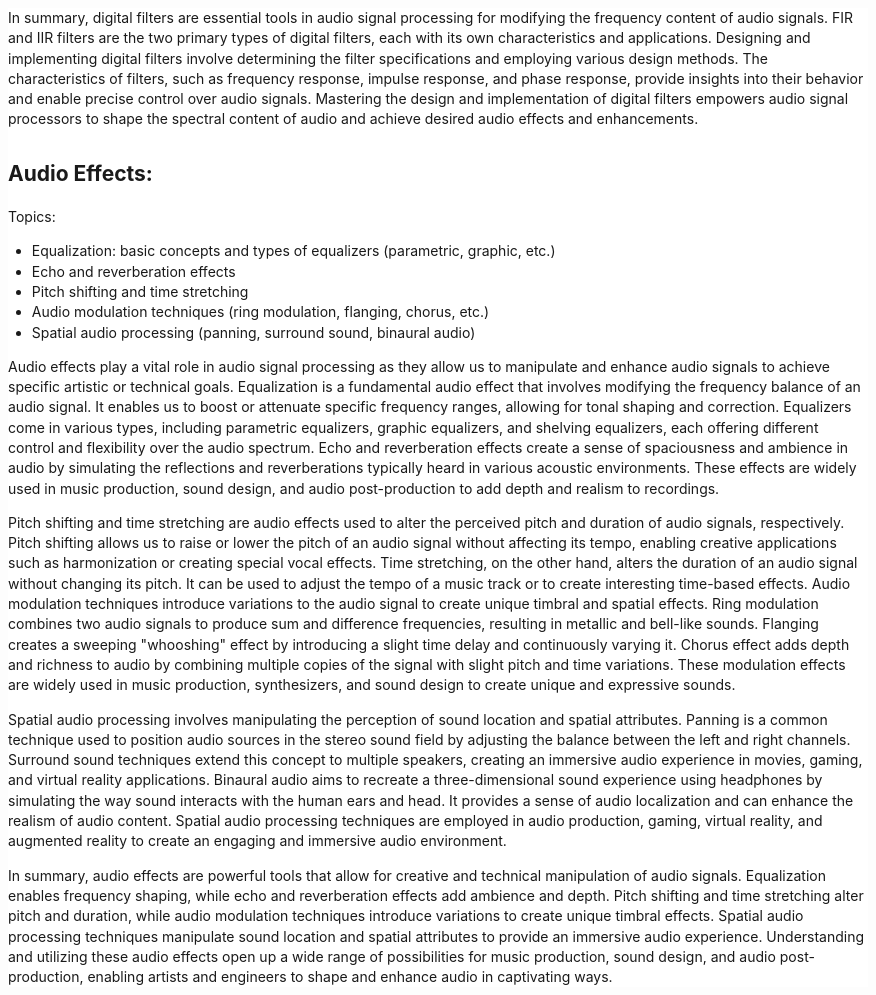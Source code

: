 In summary, digital filters are essential tools in audio signal processing for modifying the frequency content of audio signals. FIR and IIR filters are the two primary types of digital filters, each with its own characteristics and applications. Designing and implementing digital filters involve determining the filter specifications and employing various design methods. The characteristics of filters, such as frequency response, impulse response, and phase response, provide insights into their behavior and enable precise control over audio signals. Mastering the design and implementation of digital filters empowers audio signal processors to shape the spectral content of audio and achieve desired audio effects and enhancements.


## Audio Effects:
Topics:
- Equalization: basic concepts and types of equalizers (parametric, graphic, etc.)
- Echo and reverberation effects
- Pitch shifting and time stretching
- Audio modulation techniques (ring modulation, flanging, chorus, etc.)
- Spatial audio processing (panning, surround sound, binaural audio)

Audio effects play a vital role in audio signal processing as they allow us to manipulate and enhance audio signals to achieve specific artistic or technical goals. Equalization is a fundamental audio effect that involves modifying the frequency balance of an audio signal. It enables us to boost or attenuate specific frequency ranges, allowing for tonal shaping and correction. Equalizers come in various types, including parametric equalizers, graphic equalizers, and shelving equalizers, each offering different control and flexibility over the audio spectrum. Echo and reverberation effects create a sense of spaciousness and ambience in audio by simulating the reflections and reverberations typically heard in various acoustic environments. These effects are widely used in music production, sound design, and audio post-production to add depth and realism to recordings.

Pitch shifting and time stretching are audio effects used to alter the perceived pitch and duration of audio signals, respectively. Pitch shifting allows us to raise or lower the pitch of an audio signal without affecting its tempo, enabling creative applications such as harmonization or creating special vocal effects. Time stretching, on the other hand, alters the duration of an audio signal without changing its pitch. It can be used to adjust the tempo of a music track or to create interesting time-based effects. Audio modulation techniques introduce variations to the audio signal to create unique timbral and spatial effects. Ring modulation combines two audio signals to produce sum and difference frequencies, resulting in metallic and bell-like sounds. Flanging creates a sweeping "whooshing" effect by introducing a slight time delay and continuously varying it. Chorus effect adds depth and richness to audio by combining multiple copies of the signal with slight pitch and time variations. These modulation effects are widely used in music production, synthesizers, and sound design to create unique and expressive sounds.

Spatial audio processing involves manipulating the perception of sound location and spatial attributes. Panning is a common technique used to position audio sources in the stereo sound field by adjusting the balance between the left and right channels. Surround sound techniques extend this concept to multiple speakers, creating an immersive audio experience in movies, gaming, and virtual reality applications. Binaural audio aims to recreate a three-dimensional sound experience using headphones by simulating the way sound interacts with the human ears and head. It provides a sense of audio localization and can enhance the realism of audio content. Spatial audio processing techniques are employed in audio production, gaming, virtual reality, and augmented reality to create an engaging and immersive audio environment.

In summary, audio effects are powerful tools that allow for creative and technical manipulation of audio signals. Equalization enables frequency shaping, while echo and reverberation effects add ambience and depth. Pitch shifting and time stretching alter pitch and duration, while audio modulation techniques introduce variations to create unique timbral effects. Spatial audio processing techniques manipulate sound location and spatial attributes to provide an immersive audio experience. Understanding and utilizing these audio effects open up a wide range of possibilities for music production, sound design, and audio post-production, enabling artists and engineers to shape and enhance audio in captivating ways.
